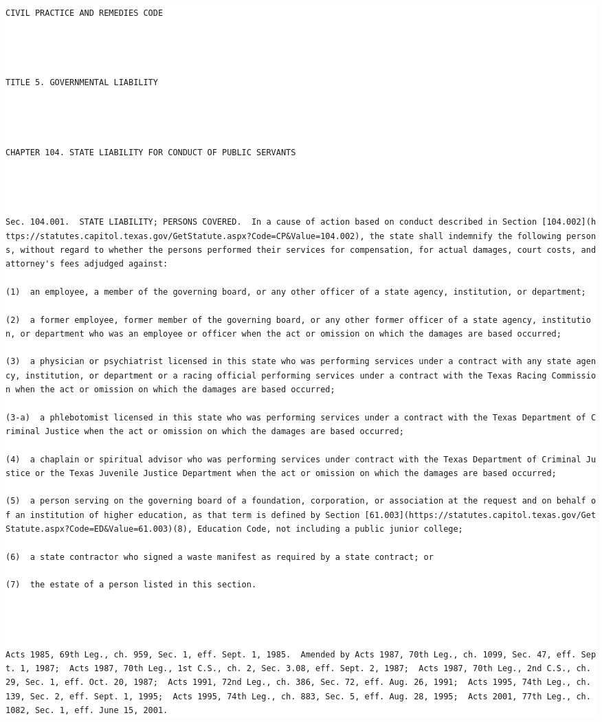 ﻿
    
    
    	
    					
    
    
    CIVIL PRACTICE AND REMEDIES CODE
    
      
    
    
    TITLE 5. GOVERNMENTAL LIABILITY
    
      
    
    
    CHAPTER 104. STATE LIABILITY FOR CONDUCT OF PUBLIC SERVANTS
    
      
    
    
    Sec. 104.001.  STATE LIABILITY; PERSONS COVERED.  In a cause of action based on conduct described in Section [104.002](https://statutes.capitol.texas.gov/GetStatute.aspx?Code=CP&Value=104.002), the state shall indemnify the following persons, without regard to whether the persons performed their services for compensation, for actual damages, court costs, and attorney's fees adjudged against:
    
    (1)  an employee, a member of the governing board, or any other officer of a state agency, institution, or department;
    
    (2)  a former employee, former member of the governing board, or any other former officer of a state agency, institution, or department who was an employee or officer when the act or omission on which the damages are based occurred;
    
    (3)  a physician or psychiatrist licensed in this state who was performing services under a contract with any state agency, institution, or department or a racing official performing services under a contract with the Texas Racing Commission when the act or omission on which the damages are based occurred;
    
    (3-a)  a phlebotomist licensed in this state who was performing services under a contract with the Texas Department of Criminal Justice when the act or omission on which the damages are based occurred;
    
    (4)  a chaplain or spiritual advisor who was performing services under contract with the Texas Department of Criminal Justice or the Texas Juvenile Justice Department when the act or omission on which the damages are based occurred;
    
    (5)  a person serving on the governing board of a foundation, corporation, or association at the request and on behalf of an institution of higher education, as that term is defined by Section [61.003](https://statutes.capitol.texas.gov/GetStatute.aspx?Code=ED&Value=61.003)(8), Education Code, not including a public junior college;
    
    (6)  a state contractor who signed a waste manifest as required by a state contract; or
    
    (7)  the estate of a person listed in this section.
    
    
    
    
    Acts 1985, 69th Leg., ch. 959, Sec. 1, eff. Sept. 1, 1985.  Amended by Acts 1987, 70th Leg., ch. 1099, Sec. 47, eff. Sept. 1, 1987;  Acts 1987, 70th Leg., 1st C.S., ch. 2, Sec. 3.08, eff. Sept. 2, 1987;  Acts 1987, 70th Leg., 2nd C.S., ch. 29, Sec. 1, eff. Oct. 20, 1987;  Acts 1991, 72nd Leg., ch. 386, Sec. 72, eff. Aug. 26, 1991;  Acts 1995, 74th Leg., ch. 139, Sec. 2, eff. Sept. 1, 1995;  Acts 1995, 74th Leg., ch. 883, Sec. 5, eff. Aug. 28, 1995;  Acts 2001, 77th Leg., ch. 1082, Sec. 1, eff. June 15, 2001.
    